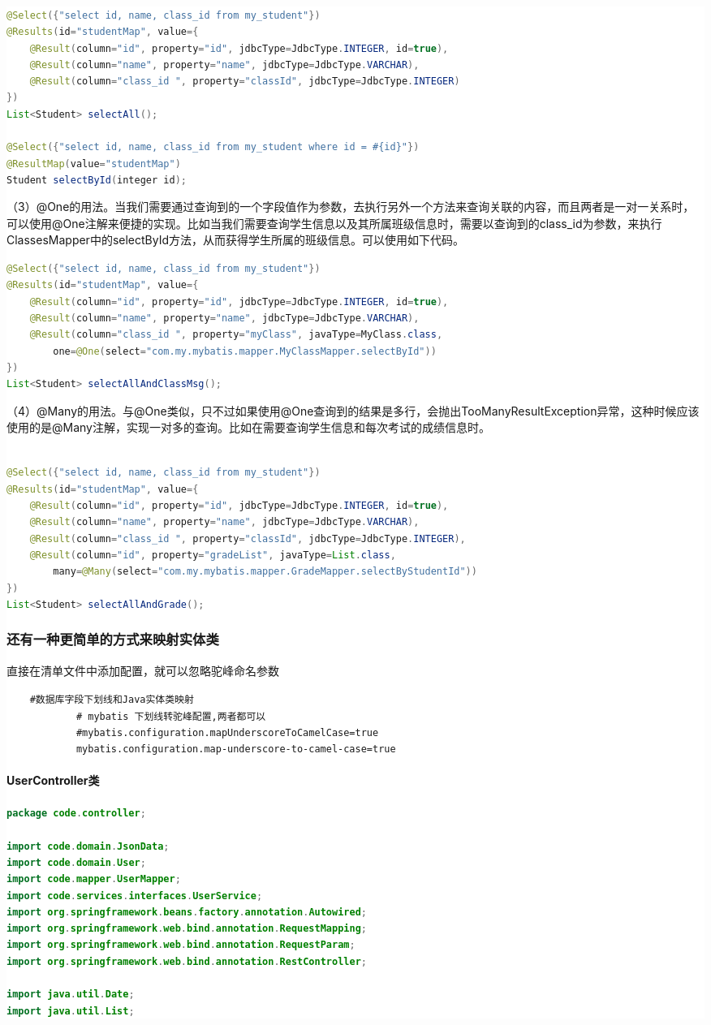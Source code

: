 ```java
@Select({"select id, name, class_id from my_student"})
@Results(id="studentMap", value={
    @Result(column="id", property="id", jdbcType=JdbcType.INTEGER, id=true),
    @Result(column="name", property="name", jdbcType=JdbcType.VARCHAR),
    @Result(column="class_id ", property="classId", jdbcType=JdbcType.INTEGER)
})
List<Student> selectAll();
 
@Select({"select id, name, class_id from my_student where id = #{id}"})
@ResultMap(value="studentMap")
Student selectById(integer id);
```
（3）@One的用法。当我们需要通过查询到的一个字段值作为参数，去执行另外一个方法来查询关联的内容，而且两者是一对一关系时，可以使用@One注解来便捷的实现。比如当我们需要查询学生信息以及其所属班级信息时，需要以查询到的class_id为参数，来执行ClassesMapper中的selectById方法，从而获得学生所属的班级信息。可以使用如下代码。

```java
@Select({"select id, name, class_id from my_student"})
@Results(id="studentMap", value={
    @Result(column="id", property="id", jdbcType=JdbcType.INTEGER, id=true),
    @Result(column="name", property="name", jdbcType=JdbcType.VARCHAR),
    @Result(column="class_id ", property="myClass", javaType=MyClass.class,
        one=@One(select="com.my.mybatis.mapper.MyClassMapper.selectById"))
})
List<Student> selectAllAndClassMsg();
```
（4）@Many的用法。与@One类似，只不过如果使用@One查询到的结果是多行，会抛出TooManyResultException异常，这种时候应该使用的是@Many注解，实现一对多的查询。比如在需要查询学生信息和每次考试的成绩信息时。

```java

@Select({"select id, name, class_id from my_student"})
@Results(id="studentMap", value={
    @Result(column="id", property="id", jdbcType=JdbcType.INTEGER, id=true),
    @Result(column="name", property="name", jdbcType=JdbcType.VARCHAR),
    @Result(column="class_id ", property="classId", jdbcType=JdbcType.INTEGER),
    @Result(column="id", property="gradeList", javaType=List.class,
        many=@Many(select="com.my.mybatis.mapper.GradeMapper.selectByStudentId"))
})
List<Student> selectAllAndGrade();
```
###  还有一种更简单的方式来映射实体类
直接在清单文件中添加配置，就可以忽略驼峰命名参数
```
	#数据库字段下划线和Java实体类映射
	 	 	# mybatis 下划线转驼峰配置,两者都可以
			#mybatis.configuration.mapUnderscoreToCamelCase=true
			mybatis.configuration.map-underscore-to-camel-case=true
```

#### UserController类

```java
package code.controller;

import code.domain.JsonData;
import code.domain.User;
import code.mapper.UserMapper;
import code.services.interfaces.UserService;
import org.springframework.beans.factory.annotation.Autowired;
import org.springframework.web.bind.annotation.RequestMapping;
import org.springframework.web.bind.annotation.RequestParam;
import org.springframework.web.bind.annotation.RestController;

import java.util.Date;
import java.util.List;
```